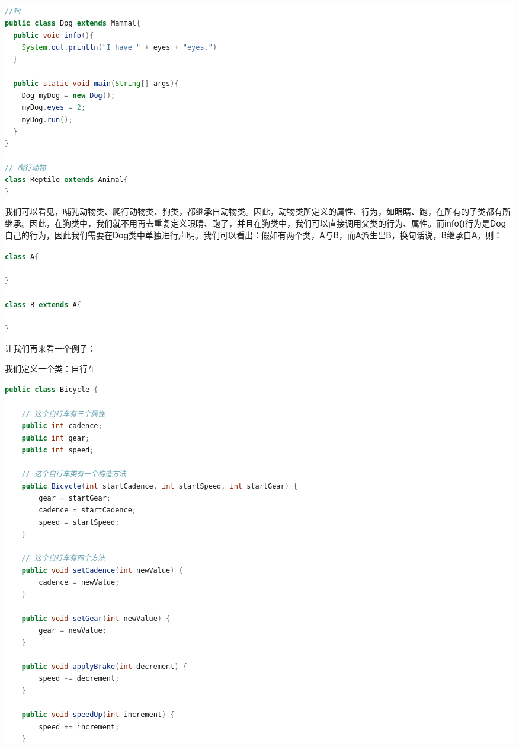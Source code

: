 ```Java
//狗
public class Dog extends Mammal{
  public void info(){
    System.out.println("I have " + eyes + "eyes.")
  }

  public static void main(String[] args){
    Dog myDog = new Dog();
    myDog.eyes = 2;
    myDog.run();
  }
}

// 爬行动物
class Reptile extends Animal{
}
```
我们可以看见，哺乳动物类、爬行动物类、狗类，都继承自动物类。因此，动物类所定义的属性、行为，如眼睛、跑，在所有的子类都有所继承。因此，在狗类中，我们就不用再去重复定义眼睛、跑了，并且在狗类中，我们可以直接调用父类的行为、属性。而info()行为是Dog自己的行为，因此我们需要在Dog类中单独进行声明。我们可以看出：假如有两个类，A与B，而A派生出B，换句话说，B继承自A，则：
```Java
class A{

}

class B extends A{

}
```
让我们再来看一个例子：


我们定义一个类：自行车
```java
public class Bicycle {

    // 这个自行车有三个属性
    public int cadence;
    public int gear;
    public int speed;

    // 这个自行车类有一个构造方法
    public Bicycle(int startCadence, int startSpeed, int startGear) {
        gear = startGear;
        cadence = startCadence;
        speed = startSpeed;
    }

    // 这个自行车有四个方法
    public void setCadence(int newValue) {
        cadence = newValue;
    }

    public void setGear(int newValue) {
        gear = newValue;
    }

    public void applyBrake(int decrement) {
        speed -= decrement;
    }

    public void speedUp(int increment) {
        speed += increment;
    }

```